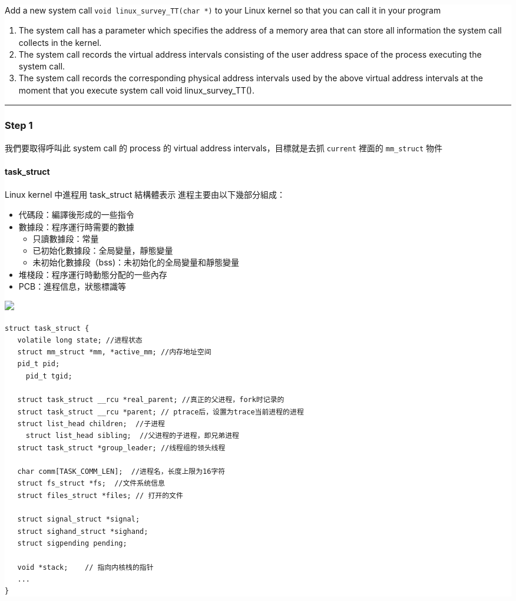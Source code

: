 
Add a new system call `void linux_survey_TT(char *)` to your Linux kernel so that you can call it in your program

1. The system call has a parameter which specifies the address of a memory area that can store all information the system call collects in the kernel.
2. The system call records the virtual address intervals consisting of the user address space of the process executing the system call.
3. The system call records the corresponding physical address intervals used by the above virtual address intervals at the moment that you execute system call void linux_survey_TT().

---

### Step 1
我們要取得呼叫此 system call 的 process 的 virtual address intervals，目標就是去抓 `current` 裡面的 `mm_struct` 物件

#### task_struct
Linux kernel 中進程用 task_struct 結構體表示 
進程主要由以下幾部分組成：

* 代碼段：編譯後形成的一些指令
* 數據段：程序運行時需要的數據
    * 只讀數據段：常量
    * 已初始化數據段：全局變量，靜態變量
    * 未初始化數據段（bss)：未初始化的全局變量和靜態變量
* 堆棧段：程序運行時動態分配的一些內存
* PCB：進程信息，狀態標識等

![](https://i.imgur.com/c30RMFe.jpg)

```
struct task_struct {
   volatile long state; //进程状态
   struct mm_struct *mm, *active_mm; //内存地址空间
   pid_t pid;
     pid_t tgid;

   struct task_struct __rcu *real_parent; //真正的父进程，fork时记录的
   struct task_struct __rcu *parent; // ptrace后，设置为trace当前进程的进程
   struct list_head children;  //子进程
     struct list_head sibling;	//父进程的子进程，即兄弟进程
   struct task_struct *group_leader; //线程组的领头线程

   char comm[TASK_COMM_LEN];  //进程名，长度上限为16字符
   struct fs_struct *fs;  //文件系统信息
   struct files_struct *files; // 打开的文件

   struct signal_struct *signal;
   struct sighand_struct *sighand;
   struct sigpending pending;
   
   void *stack;    // 指向内核栈的指针
   ...
}    
```
